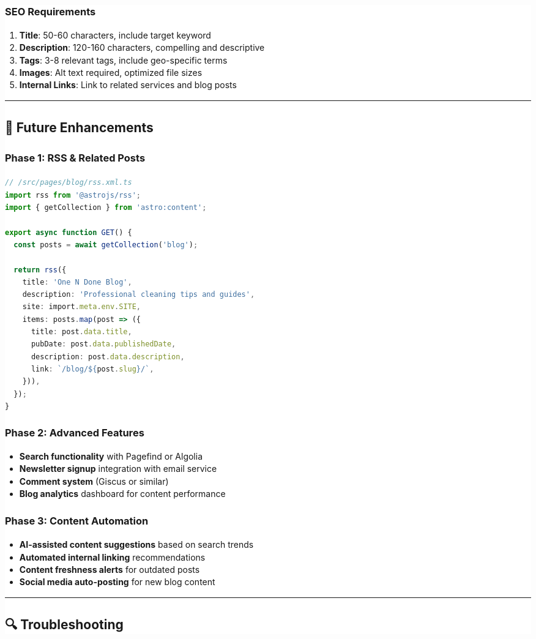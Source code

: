 ### SEO Requirements

1. **Title**: 50-60 characters, include target keyword
2. **Description**: 120-160 characters, compelling and descriptive
3. **Tags**: 3-8 relevant tags, include geo-specific terms
4. **Images**: Alt text required, optimized file sizes
5. **Internal Links**: Link to related services and blog posts

---

## 🚀 Future Enhancements

### Phase 1: RSS & Related Posts
```typescript
// /src/pages/blog/rss.xml.ts
import rss from '@astrojs/rss';
import { getCollection } from 'astro:content';

export async function GET() {
  const posts = await getCollection('blog');
  
  return rss({
    title: 'One N Done Blog',
    description: 'Professional cleaning tips and guides',
    site: import.meta.env.SITE,
    items: posts.map(post => ({
      title: post.data.title,
      pubDate: post.data.publishedDate,
      description: post.data.description,
      link: `/blog/${post.slug}/`,
    })),
  });
}
```

### Phase 2: Advanced Features
- **Search functionality** with Pagefind or Algolia
- **Newsletter signup** integration with email service
- **Comment system** (Giscus or similar)
- **Blog analytics** dashboard for content performance

### Phase 3: Content Automation
- **AI-assisted content suggestions** based on search trends
- **Automated internal linking** recommendations
- **Content freshness alerts** for outdated posts
- **Social media auto-posting** for new blog content

---

## 🔍 Troubleshooting
